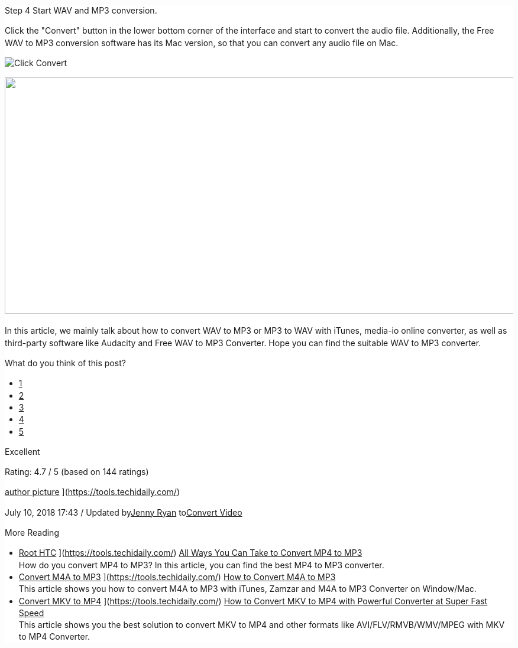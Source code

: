 Step 4 Start WAV and MP3 conversion.

 Click the "Convert" button in the lower bottom corner of the interface and start to convert the audio file. Additionally, the Free WAV to MP3 conversion software has its Mac version, so that you can convert any audio file on Mac.

![Click Convert](https://www.aiseesoft.com/images/free-video-converter/click-convert.jpg)

<a href="https://aidotcom.pxf.io/c/5597632/2086436/19576" target="_top" id="2086436"><img src="//a.impactradius-go.com/display-ad/19576-2086436" border="0" alt="" width="1500" height="400"/></a><img height="0" width="0" src="https://imp.pxf.io/i/5597632/2086436/19576" style="position:absolute;visibility:hidden;" border="0" />


 In this article, we mainly talk about how to convert WAV to MP3 or MP3 to WAV with iTunes, media-io online converter, as well as third-party software like Audacity and Free WAV to MP3 Converter. Hope you can find the suitable WAV to MP3 converter.

What do you think of this post?

* [1](https://tools.techidaily.com/)
* [2](https://tools.techidaily.com/)
* [3](https://tools.techidaily.com/)
* [4](https://tools.techidaily.com/)
* [5](https://tools.techidaily.com/)

Excellent

Rating: 4.7 / 5 (based on 144 ratings)

[author picture](https://www.aiseesoft.com/images/author/jenny.png) ](https://tools.techidaily.com/)

 July 10, 2018 17:43 / Updated by[Jenny Ryan](https://tools.techidaily.com/) to[Convert Video](https://tools.techidaily.com/)

More Reading

* [Root HTC](https://www.aiseesoft.com/images/more-reading/change-mp4-to-mp3-s.jpg) ](https://tools.techidaily.com/) [All Ways You Can Take to Convert MP4 to MP3](https://tools.techidaily.com/)  
 How do you convert MP4 to MP3? In this article, you can find the best MP4 to MP3 converter.
* [Convert M4A to MP3](https://www.aiseesoft.com/images/more-reading/convert-m4a-to-mp3-s.jpg) ](https://tools.techidaily.com/) [How to Convert M4A to MP3](https://tools.techidaily.com/)  
 This article shows you how to convert M4A to MP3 with iTunes, Zamzar and M4A to MP3 Converter on Window/Mac.
* [Convert MKV to MP4](https://www.aiseesoft.com/images/more-reading/convert-mkv-to-mp4-s.jpg) ](https://tools.techidaily.com/) [How to Convert MKV to MP4 with Powerful Converter at Super Fast Speed](https://tools.techidaily.com/)  
 This article shows you the best solution to convert MKV to MP4 and other formats like AVI/FLV/RMVB/WMV/MPEG with MKV to MP4 Converter.

<ins class="adsbygoogle"
     style="display:block"
     data-ad-format="autorelaxed"
     data-ad-client="ca-pub-7571918770474297"
     data-ad-slot="1223367746"></ins>



<ins class="adsbygoogle"
     style="display:block"
     data-ad-client="ca-pub-7571918770474297"
     data-ad-slot="8358498916"
     data-ad-format="auto"
     data-full-width-responsive="true"></ins>

